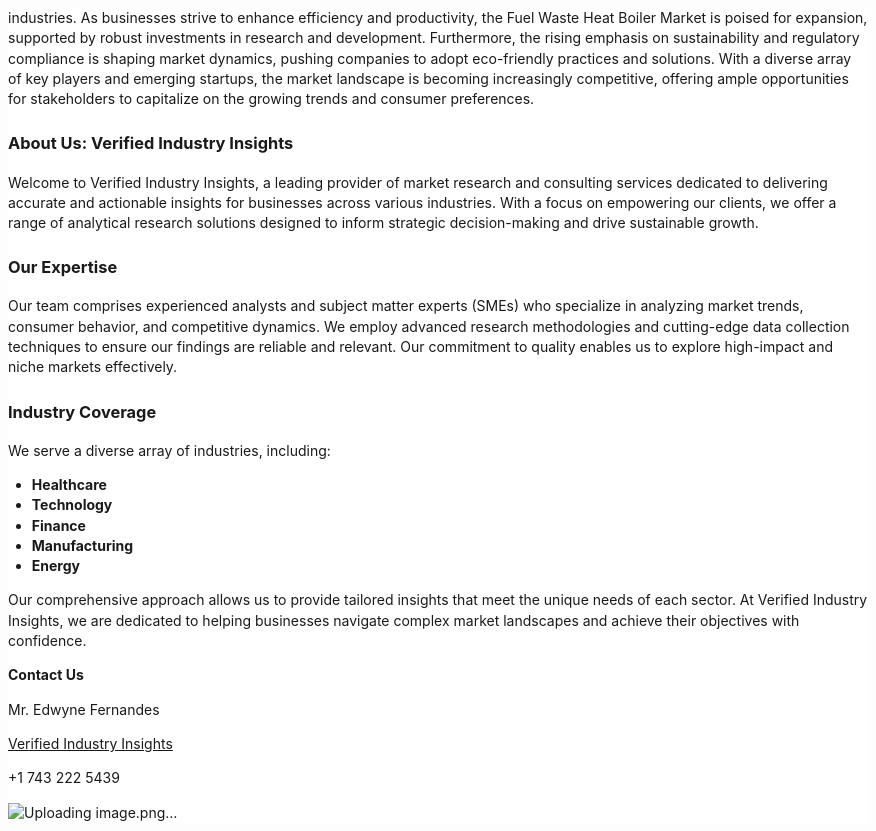 industries. As businesses strive to enhance efficiency and productivity, the Fuel Waste Heat Boiler Market is poised for expansion, supported by robust investments in research and development. Furthermore, the rising emphasis on sustainability and regulatory compliance is shaping market dynamics, pushing companies to adopt eco-friendly practices and solutions. With a diverse array of key players and emerging startups, the market landscape is becoming increasingly competitive, offering ample opportunities for stakeholders to capitalize on the growing trends and consumer preferences.</p><h3>About Us: Verified Industry Insights</h3><p>Welcome to Verified Industry Insights, a leading provider of market research and consulting services dedicated to delivering accurate and actionable insights for businesses across various industries. With a focus on empowering our clients, we offer a range of analytical research solutions designed to inform strategic decision-making and drive sustainable growth.</p><h3>Our Expertise</h3><p>Our team comprises experienced analysts and subject matter experts (SMEs) who specialize in analyzing market trends, consumer behavior, and competitive dynamics. We employ advanced research methodologies and cutting-edge data collection techniques to ensure our findings are reliable and relevant. Our commitment to quality enables us to explore high-impact and niche markets effectively.</p><h3>Industry Coverage</h3><p>We serve a diverse array of industries, including:</p><ul><li><strong>Healthcare</strong></li><li><strong>Technology</strong></li><li><strong>Finance</strong></li><li><strong>Manufacturing</strong></li><li><strong>Energy</strong></li></ul><p>Our comprehensive approach allows us to provide tailored insights that meet the unique needs of each sector. At Verified Industry Insights, we are dedicated to helping businesses navigate complex market landscapes and achieve their objectives with confidence.</p><p><strong>Contact Us</strong></p><p>Mr. Edwyne Fernandes</p><p><a href="https://www.verifiedindustryinsights.com/">Verified Industry Insights</a></p><p>+1 743 222 5439</p>
![Uploading image.png…]()
